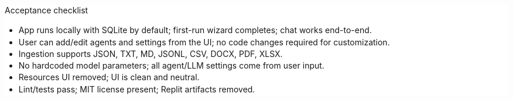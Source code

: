 Acceptance checklist
- App runs locally with SQLite by default; first-run wizard completes; chat works end-to-end.
- User can add/edit agents and settings from the UI; no code changes required for customization.
- Ingestion supports JSON, TXT, MD, JSONL, CSV, DOCX, PDF, XLSX.
- No hardcoded model parameters; all agent/LLM settings come from user input.
- Resources UI removed; UI is clean and neutral.
- Lint/tests pass; MIT license present; Replit artifacts removed.


